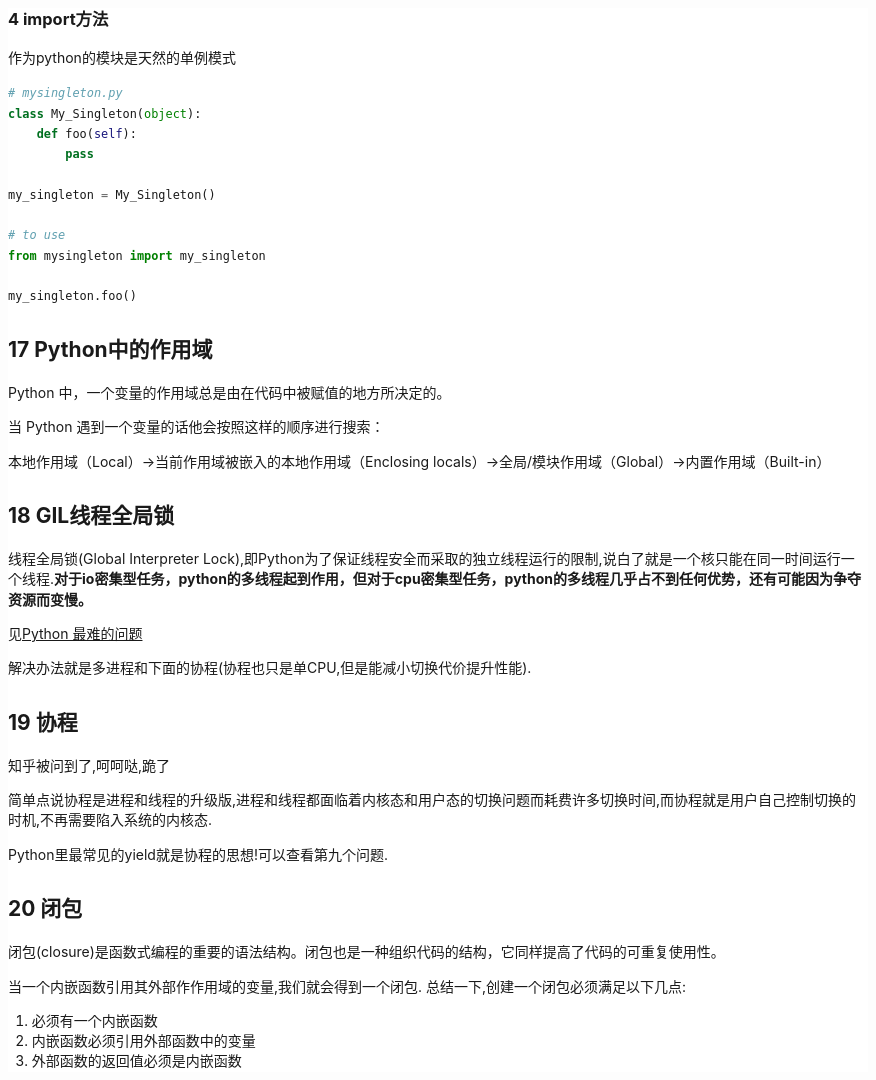 ### 4 import方法

作为python的模块是天然的单例模式

```python
# mysingleton.py
class My_Singleton(object):
    def foo(self):
        pass

my_singleton = My_Singleton()

# to use
from mysingleton import my_singleton

my_singleton.foo()

```

## 17 Python中的作用域

Python 中，一个变量的作用域总是由在代码中被赋值的地方所决定的。

当 Python 遇到一个变量的话他会按照这样的顺序进行搜索：

本地作用域（Local）→当前作用域被嵌入的本地作用域（Enclosing locals）→全局/模块作用域（Global）→内置作用域（Built-in）

## 18 GIL线程全局锁

线程全局锁(Global Interpreter Lock),即Python为了保证线程安全而采取的独立线程运行的限制,说白了就是一个核只能在同一时间运行一个线程.**对于io密集型任务，python的多线程起到作用，但对于cpu密集型任务，python的多线程几乎占不到任何优势，还有可能因为争夺资源而变慢。**

见[Python 最难的问题](http://www.oschina.net/translate/pythons-hardest-problem)

解决办法就是多进程和下面的协程(协程也只是单CPU,但是能减小切换代价提升性能).

## 19 协程

知乎被问到了,呵呵哒,跪了

简单点说协程是进程和线程的升级版,进程和线程都面临着内核态和用户态的切换问题而耗费许多切换时间,而协程就是用户自己控制切换的时机,不再需要陷入系统的内核态.

Python里最常见的yield就是协程的思想!可以查看第九个问题.


## 20 闭包

闭包(closure)是函数式编程的重要的语法结构。闭包也是一种组织代码的结构，它同样提高了代码的可重复使用性。

当一个内嵌函数引用其外部作作用域的变量,我们就会得到一个闭包. 总结一下,创建一个闭包必须满足以下几点:

1. 必须有一个内嵌函数
2. 内嵌函数必须引用外部函数中的变量
3. 外部函数的返回值必须是内嵌函数
